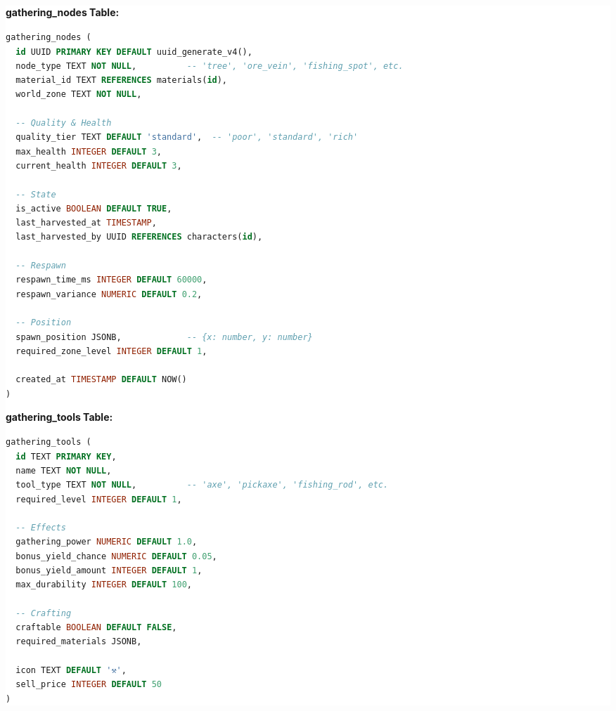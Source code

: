 **gathering_nodes Table:**
```sql
gathering_nodes (
  id UUID PRIMARY KEY DEFAULT uuid_generate_v4(),
  node_type TEXT NOT NULL,          -- 'tree', 'ore_vein', 'fishing_spot', etc.
  material_id TEXT REFERENCES materials(id),
  world_zone TEXT NOT NULL,

  -- Quality & Health
  quality_tier TEXT DEFAULT 'standard',  -- 'poor', 'standard', 'rich'
  max_health INTEGER DEFAULT 3,
  current_health INTEGER DEFAULT 3,

  -- State
  is_active BOOLEAN DEFAULT TRUE,
  last_harvested_at TIMESTAMP,
  last_harvested_by UUID REFERENCES characters(id),

  -- Respawn
  respawn_time_ms INTEGER DEFAULT 60000,
  respawn_variance NUMERIC DEFAULT 0.2,

  -- Position
  spawn_position JSONB,             -- {x: number, y: number}
  required_zone_level INTEGER DEFAULT 1,

  created_at TIMESTAMP DEFAULT NOW()
)
```

**gathering_tools Table:**
```sql
gathering_tools (
  id TEXT PRIMARY KEY,
  name TEXT NOT NULL,
  tool_type TEXT NOT NULL,          -- 'axe', 'pickaxe', 'fishing_rod', etc.
  required_level INTEGER DEFAULT 1,

  -- Effects
  gathering_power NUMERIC DEFAULT 1.0,
  bonus_yield_chance NUMERIC DEFAULT 0.05,
  bonus_yield_amount INTEGER DEFAULT 1,
  max_durability INTEGER DEFAULT 100,

  -- Crafting
  craftable BOOLEAN DEFAULT FALSE,
  required_materials JSONB,

  icon TEXT DEFAULT '⚒️',
  sell_price INTEGER DEFAULT 50
)
```

